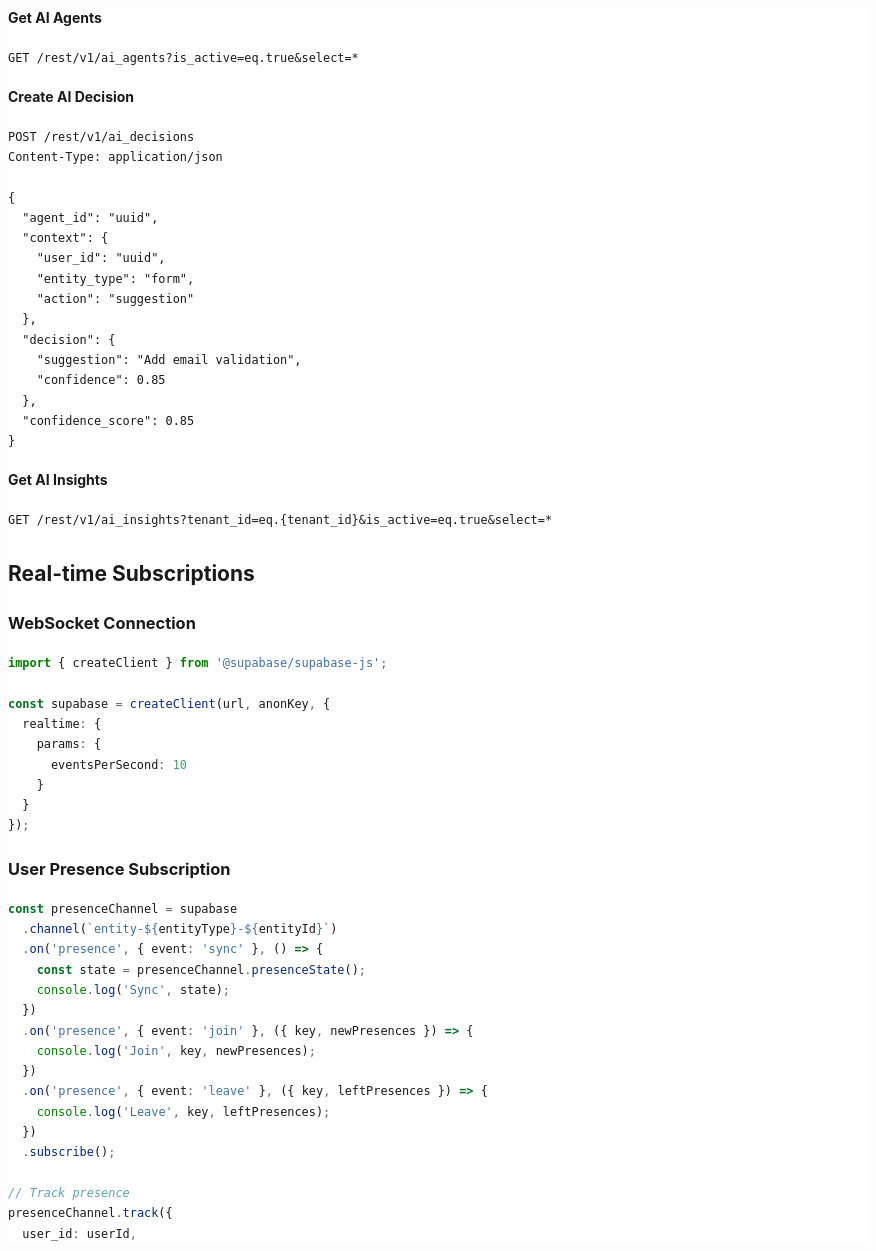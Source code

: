 #### Get AI Agents
```http
GET /rest/v1/ai_agents?is_active=eq.true&select=*
```

#### Create AI Decision
```http
POST /rest/v1/ai_decisions
Content-Type: application/json

{
  "agent_id": "uuid",
  "context": {
    "user_id": "uuid",
    "entity_type": "form",
    "action": "suggestion"
  },
  "decision": {
    "suggestion": "Add email validation",
    "confidence": 0.85
  },
  "confidence_score": 0.85
}
```

#### Get AI Insights
```http
GET /rest/v1/ai_insights?tenant_id=eq.{tenant_id}&is_active=eq.true&select=*
```

## Real-time Subscriptions

### WebSocket Connection
```typescript
import { createClient } from '@supabase/supabase-js';

const supabase = createClient(url, anonKey, {
  realtime: {
    params: {
      eventsPerSecond: 10
    }
  }
});
```

### User Presence Subscription
```typescript
const presenceChannel = supabase
  .channel(`entity-${entityType}-${entityId}`)
  .on('presence', { event: 'sync' }, () => {
    const state = presenceChannel.presenceState();
    console.log('Sync', state);
  })
  .on('presence', { event: 'join' }, ({ key, newPresences }) => {
    console.log('Join', key, newPresences);
  })
  .on('presence', { event: 'leave' }, ({ key, leftPresences }) => {
    console.log('Leave', key, leftPresences);
  })
  .subscribe();

// Track presence
presenceChannel.track({
  user_id: userId,
```